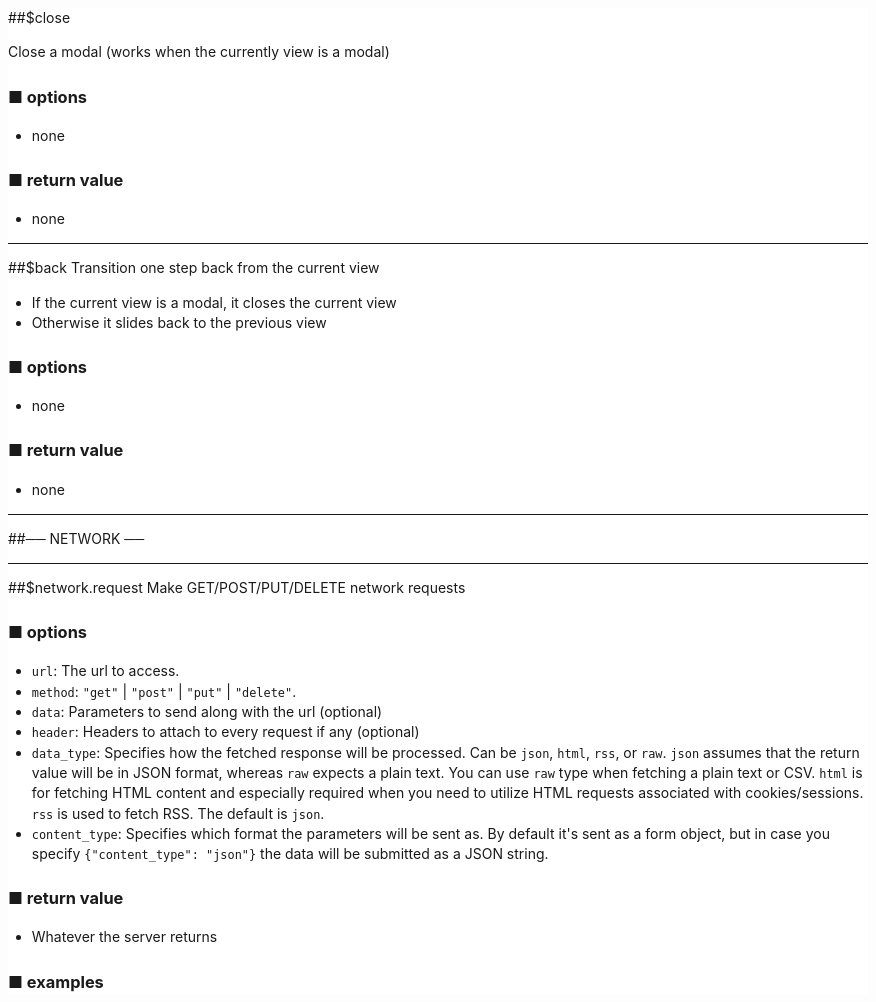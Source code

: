 
##$close

Close a modal (works when the currently view is a modal)

### ■ options
- none

### ■ return value
- none

---

##$back
Transition one step back from the current view

- If the current view is a modal, it closes the current view
- Otherwise it slides back to the previous view

### ■ options
- none

### ■ return value
- none

---

##── NETWORK ──

---

##$network.request
Make GET/POST/PUT/DELETE network requests

### ■ options
- `url`: The url to access.
- `method`: `"get"` | `"post"` | `"put"` | `"delete"`.
- `data`: Parameters to send along with the url (optional)
- `header`: Headers to attach to every request if any (optional)
- `data_type`: Specifies how the fetched response will be processed. Can be `json`, `html`, `rss`, or `raw`. `json` assumes that the return value will be in JSON format, whereas `raw` expects a plain text. You can use `raw` type when fetching a plain text or CSV. `html` is for fetching HTML content and especially required when you need to utilize HTML requests associated with cookies/sessions. `rss` is used to fetch RSS. The default is `json`.
- `content_type`: Specifies which format the parameters will be sent as. By default it's sent as a form object, but in case you specify `{"content_type": "json"}` the data will be submitted as a JSON string.

### ■ return value
- Whatever the server returns

### ■ examples

